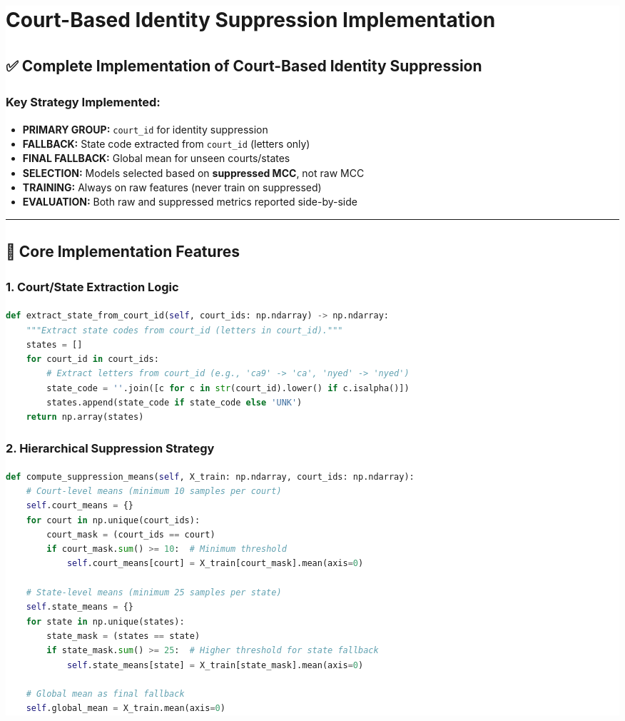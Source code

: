 # Court-Based Identity Suppression Implementation

## ✅ **Complete Implementation of Court-Based Identity Suppression**

### **Key Strategy Implemented:**
- **PRIMARY GROUP:** `court_id` for identity suppression
- **FALLBACK:** State code extracted from `court_id` (letters only)
- **FINAL FALLBACK:** Global mean for unseen courts/states
- **SELECTION:** Models selected based on **suppressed MCC**, not raw MCC
- **TRAINING:** Always on raw features (never train on suppressed)
- **EVALUATION:** Both raw and suppressed metrics reported side-by-side

---

## 🎯 **Core Implementation Features**

### **1. Court/State Extraction Logic**
```python
def extract_state_from_court_id(self, court_ids: np.ndarray) -> np.ndarray:
    """Extract state codes from court_id (letters in court_id)."""
    states = []
    for court_id in court_ids:
        # Extract letters from court_id (e.g., 'ca9' -> 'ca', 'nyed' -> 'nyed')
        state_code = ''.join([c for c in str(court_id).lower() if c.isalpha()])
        states.append(state_code if state_code else 'UNK')
    return np.array(states)
```

### **2. Hierarchical Suppression Strategy**
```python
def compute_suppression_means(self, X_train: np.ndarray, court_ids: np.ndarray):
    # Court-level means (minimum 10 samples per court)
    self.court_means = {}
    for court in np.unique(court_ids):
        court_mask = (court_ids == court)
        if court_mask.sum() >= 10:  # Minimum threshold
            self.court_means[court] = X_train[court_mask].mean(axis=0)

    # State-level means (minimum 25 samples per state)
    self.state_means = {}
    for state in np.unique(states):
        state_mask = (states == state)
        if state_mask.sum() >= 25:  # Higher threshold for state fallback
            self.state_means[state] = X_train[state_mask].mean(axis=0)

    # Global mean as final fallback
    self.global_mean = X_train.mean(axis=0)
```
